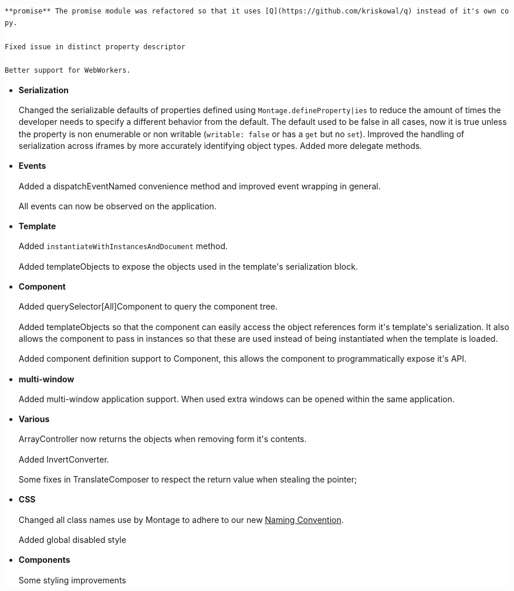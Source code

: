     **promise** The promise module was refactored so that it uses [Q](https://github.com/kriskowal/q) instead of it's own copy.

    Fixed issue in distinct property descriptor

    Better support for WebWorkers.

-   **Serialization**

    Changed the serializable defaults of properties defined using `Montage.defineProperty|ies` to reduce the amount of times the developer needs to specify a different behavior from the default.
    The default used to be false in all cases, now it is true unless the property is non enumerable or non writable (`writable: false` or has a `get` but no `set`).
    Improved the handling of serialization across iframes by more accurately identifying object types.
    Added more delegate methods.

-   **Events**

    Added a dispatchEventNamed convenience method and improved event wrapping in general.

    All events can now be observed on the application.

-   **Template**

    Added `instantiateWithInstancesAndDocument` method.

    Added templateObjects to expose the objects used in the template's serialization block.

-   **Component**

    Added querySelector[All]Component to query the component tree.

    Added templateObjects so that the component can easily access the object references form it's template's serialization. It also allows the component to pass in instances so that these are used instead of being instantiated when the template is loaded.

    Added component definition support to Component, this allows the component to programmatically expose it's API.

-   **multi-window**

    Added multi-window application support. When used extra windows can be opened within the same application.

-   **Various**

    ArrayController now returns the objects when removing form it's contents.

    Added InvertConverter.

    Some fixes in TranslateComposer to respect the return value when stealing the pointer;

-   **CSS**

    Changed all class names use by Montage to adhere to our new [Naming Convention](https://github.com/montagejs/montage/wiki/Naming-Conventions).

    Added global disabled style


-   **Components**

    Some styling improvements

